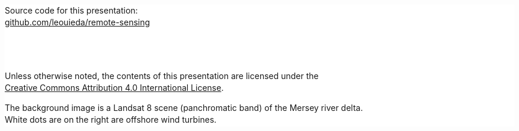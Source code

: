 

<div class="r-stretch centered">
<div class="">

<p class="license-icons">
<i class="fab fa-github"></i>
</p>

Source code for this presentation:
<br>
[github.com/leouieda/remote-sensing](https://github.com/leouieda/remote-sensing)

<p class="license-icons" style="margin-top: 5rem;">
<i class="fab fa-creative-commons"></i><i class="fab fa-creative-commons-by"></i>
</p>

Unless otherwise noted,
the contents of this presentation are
licensed under the
<br>
[Creative Commons Attribution 4.0 International License](https://creativecommons.org/licenses/by/4.0/).

</div>
</div>
<div class="footnote-left dark">

The background image is a Landsat 8 scene (panchromatic band) of the Mersey
river delta.
<br>
White dots are on the right are offshore wind turbines.

</div>
